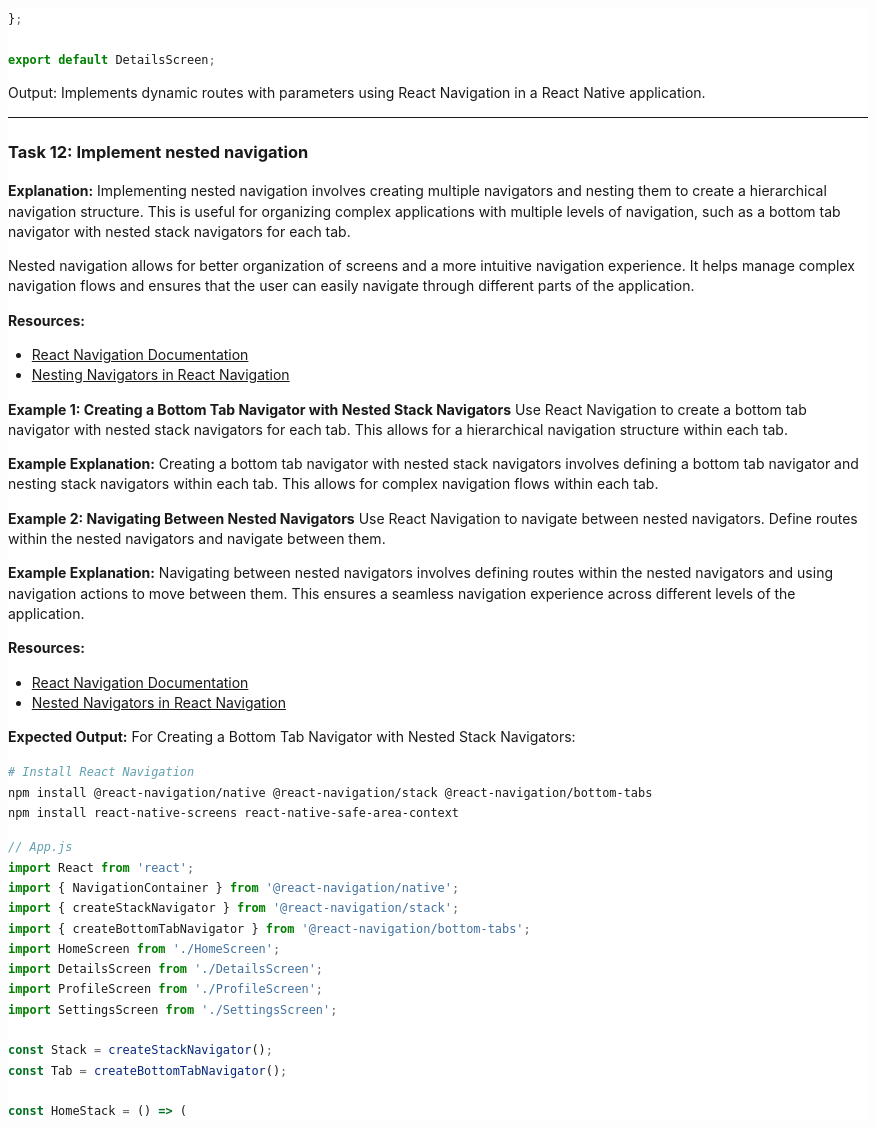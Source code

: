 ```js
};

export default DetailsScreen;
```
Output: Implements dynamic routes with parameters using React Navigation in a React Native application.

---

### Task 12: Implement nested navigation

**Explanation:**
Implementing nested navigation involves creating multiple navigators and nesting them to create a hierarchical navigation structure. This is useful for organizing complex applications with multiple levels of navigation, such as a bottom tab navigator with nested stack navigators for each tab.

Nested navigation allows for better organization of screens and a more intuitive navigation experience. It helps manage complex navigation flows and ensures that the user can easily navigate through different parts of the application.

**Resources:**
- [React Navigation Documentation](https://reactnavigation.org/docs/getting-started/)
- [Nesting Navigators in React Navigation](https://reactnavigation.org/docs/nesting-navigators/)

**Example 1: Creating a Bottom Tab Navigator with Nested Stack Navigators**
Use React Navigation to create a bottom tab navigator with nested stack navigators for each tab. This allows for a hierarchical navigation structure within each tab.

**Example Explanation:**
Creating a bottom tab navigator with nested stack navigators involves defining a bottom tab navigator and nesting stack navigators within each tab. This allows for complex navigation flows within each tab.

**Example 2: Navigating Between Nested Navigators**
Use React Navigation to navigate between nested navigators. Define routes within the nested navigators and navigate between them.

**Example Explanation:**
Navigating between nested navigators involves defining routes within the nested navigators and using navigation actions to move between them. This ensures a seamless navigation experience across different levels of the application.

**Resources:**
- [React Navigation Documentation](https://reactnavigation.org/docs/getting-started/)
- [Nested Navigators in React Navigation](https://reactnavigation.org/docs/nesting-navigators/)

**Expected Output:**
For Creating a Bottom Tab Navigator with Nested Stack Navigators:
```sh
# Install React Navigation
npm install @react-navigation/native @react-navigation/stack @react-navigation/bottom-tabs
npm install react-native-screens react-native-safe-area-context
```
```js
// App.js
import React from 'react';
import { NavigationContainer } from '@react-navigation/native';
import { createStackNavigator } from '@react-navigation/stack';
import { createBottomTabNavigator } from '@react-navigation/bottom-tabs';
import HomeScreen from './HomeScreen';
import DetailsScreen from './DetailsScreen';
import ProfileScreen from './ProfileScreen';
import SettingsScreen from './SettingsScreen';

const Stack = createStackNavigator();
const Tab = createBottomTabNavigator();

const HomeStack = () => (
```